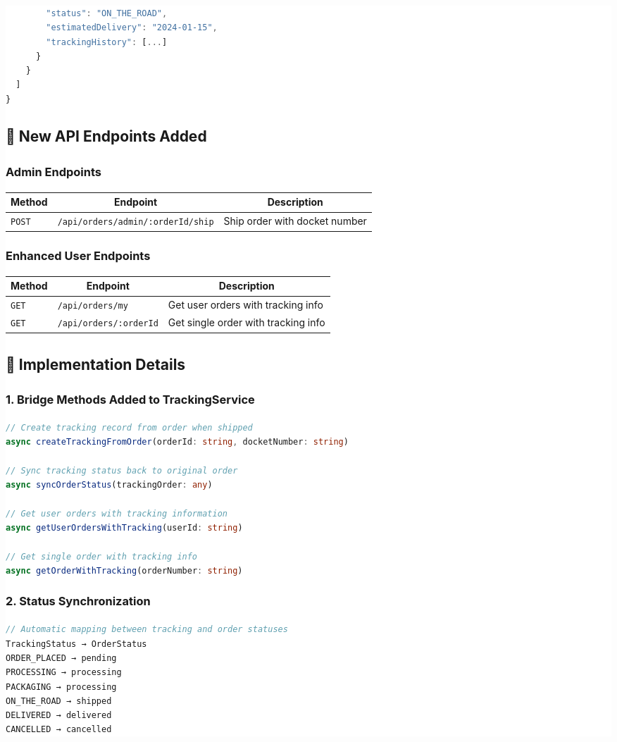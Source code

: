 ```typescript
        "status": "ON_THE_ROAD",
        "estimatedDelivery": "2024-01-15",
        "trackingHistory": [...]
      }
    }
  ]
}
```

## 🚀 **New API Endpoints Added**

### **Admin Endpoints**
| Method | Endpoint | Description |
|--------|----------|-------------|
| `POST` | `/api/orders/admin/:orderId/ship` | Ship order with docket number |

### **Enhanced User Endpoints**
| Method | Endpoint | Description |
|--------|----------|-------------|
| `GET` | `/api/orders/my` | Get user orders with tracking info |
| `GET` | `/api/orders/:orderId` | Get single order with tracking info |

## 🔧 **Implementation Details**

### **1. Bridge Methods Added to TrackingService**
```typescript
// Create tracking record from order when shipped
async createTrackingFromOrder(orderId: string, docketNumber: string)

// Sync tracking status back to original order
async syncOrderStatus(trackingOrder: any)

// Get user orders with tracking information
async getUserOrdersWithTracking(userId: string)

// Get single order with tracking info
async getOrderWithTracking(orderNumber: string)
```

### **2. Status Synchronization**
```typescript
// Automatic mapping between tracking and order statuses
TrackingStatus → OrderStatus
ORDER_PLACED → pending
PROCESSING → processing
PACKAGING → processing
ON_THE_ROAD → shipped
DELIVERED → delivered
CANCELLED → cancelled
```
